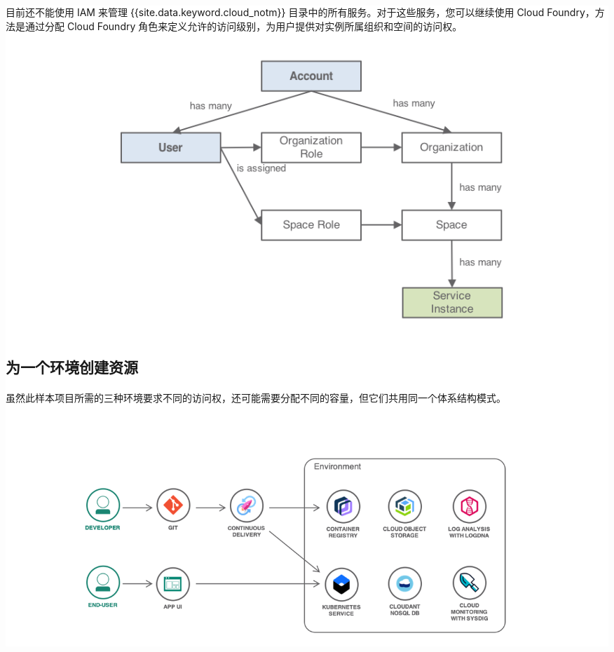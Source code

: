 目前还不能使用 IAM 来管理 {{site.data.keyword.cloud_notm}} 目录中的所有服务。对于这些服务，您可以继续使用 Cloud Foundry，方法是通过分配 Cloud Foundry 角色来定义允许的访问级别，为用户提供对实例所属组织和空间的访问权。

<p style="text-align: center;">
  <img src="./images/solution20-users-teams-applications/cloudfoundry-model.png" style="width: 70%;" alt="Cloud Foundry 模型图" />
</p>

## 为一个环境创建资源

虽然此样本项目所需的三种环境要求不同的访问权，还可能需要分配不同的容量，但它们共用同一个体系结构模式。

<p style="text-align: center;">
  <img src="./images/solution20-users-teams-applications/one-environment.png" style="width: 80%;" alt="显示一个环境的体系结构图" />
</p>
